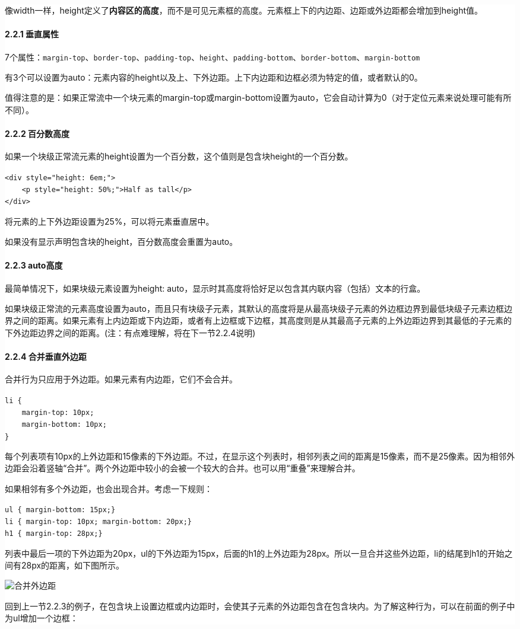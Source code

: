 像width一样，height定义了**内容区的高度**，而不是可见元素框的高度。元素框上下的内边距、边距或外边距都会增加到height值。

#### 2.2.1 垂直属性

7个属性：`margin-top`、`border-top`、`padding-top`、`height`、`padding-bottom`、`border-bottom`、`margin-bottom`

有3个可以设置为auto：元素内容的height以及上、下外边距。上下内边距和边框必须为特定的值，或者默认的0。

值得注意的是：如果正常流中一个块元素的margin-top或margin-bottom设置为auto，它会自动计算为0（对于定位元素来说处理可能有所不同）。

#### 2.2.2 百分数高度

如果一个块级正常流元素的height设置为一个百分数，这个值则是包含块height的一个百分数。

```
<div style="height: 6em;">
	<p style="height: 50%;">Half as tall</p>
</div>
```

将元素的上下外边距设置为25%，可以将元素垂直居中。

如果没有显示声明包含块的height，百分数高度会重置为auto。

#### 2.2.3 auto高度

最简单情况下，如果块级元素设置为height: auto，显示时其高度将恰好足以包含其内联内容（包括）文本的行盒。

如果块级正常流的元素高度设置为auto，而且只有块级子元素，其默认的高度将是从最高块级子元素的外边框边界到最低块级子元素边框边界之间的距离。如果元素有上内边距或下内边距，或者有上边框或下边框，其高度则是从其最高子元素的上外边距边界到其最低的子元素的下外边距边界之间的距离。(注：有点难理解，将在下一节2.2.4说明)

#### 2.2.4 合并垂直外边距

合并行为只应用于外边距。如果元素有内边距，它们不会合并。

```
li {
	margin-top: 10px;
	margin-bottom: 10px;	
}
```

每个列表项有10px的上外边距和15像素的下外边距。不过，在显示这个列表时，相邻列表之间的距离是15像素，而不是25像素。因为相邻外边距会沿着竖轴“合并”。两个外边距中较小的会被一个较大的合并。也可以用“重叠”来理解合并。

如果相邻有多个外边距，也会出现合并。考虑一下规则：

```
ul { margin-bottom: 15px;}
li { margin-top: 10px; margin-bottom: 20px;}
h1 { margin-top: 28px;}
```

列表中最后一项的下外边距为20px，ul的下外边距为15px，后面的h1的上外边距为28px。所以一旦合并这些外边距，li的结尾到h1的开始之间有28px的距离，如下图所示。

![合并外边距](https://ws2.sinaimg.cn/large/006tKfTcgy1fmngjee871j30uc0cejs8.jpg)

回到上一节2.2.3的例子，在包含块上设置边框或内边距时，会使其子元素的外边距包含在包含块内。为了解这种行为，可以在前面的例子中为ul增加一个边框：
